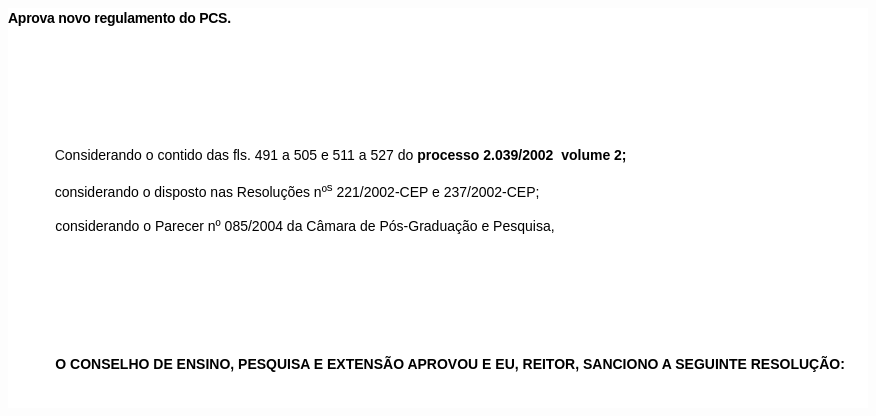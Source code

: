   <p class=MsoNormal style='text-align:justify'><b style='mso-bidi-font-weight:
  normal'><span style='font-family:Arial;mso-bidi-font-family:"Times New Roman";
  color:black;letter-spacing:-.2pt'>Aprova novo regulamento do PCS.</span></b><b
  style='mso-bidi-font-weight:normal'><u><span style='font-family:Arial;
  mso-bidi-font-family:"Times New Roman"'><o:p></o:p></span></u></b></p>
  </td>
 </tr>
</table>

<p class=BodyText21><span style='font-size:10.0pt;font-family:Arial;mso-bidi-font-family:
"Times New Roman"'>&nbsp;<o:p></o:p></span></p>

<p class=BodyText21><span style='font-size:10.0pt;font-family:Arial;mso-bidi-font-family:
"Times New Roman"'><![if !supportEmptyParas]>&nbsp;<![endif]><o:p></o:p></span></p>

<p class=BodyText21><span style='font-size:10.0pt;font-family:Arial;mso-bidi-font-family:
"Times New Roman"'><![if !supportEmptyParas]>&nbsp;<![endif]><o:p></o:p></span></p>

<p class=MsoNormal style='text-align:justify;mso-layout-grid-align:none;
text-autospace:none'><span style='font-family:Arial;mso-bidi-font-family:"Times New Roman"'><span
style='mso-tab-count:1'>            </span>C<span style='color:black'>onsiderando
o contido das fls. 491 a 505 e 511 a 527 do <b>processo 2.039/2002  volume 2;</b><o:p></o:p></span></span></p>

<p class=MsoNormal style='text-align:justify;mso-layout-grid-align:none;
text-autospace:none'><span style='font-family:Arial;mso-bidi-font-family:"Times New Roman";
color:black'><span style='mso-tab-count:1'>            </span>considerando o
disposto nas Resoluções nº<sup>s</sup> 221/2002-CEP e 237/2002-CEP;<o:p></o:p></span></p>

<p class=MsoNormal style='text-align:justify;text-indent:35.45pt;mso-layout-grid-align:
none;text-autospace:none'><span style='font-family:Arial;mso-bidi-font-family:
"Times New Roman";color:black'>considerando o Parecer nº 085/2004 da Câmara de
Pós-Graduação e Pesquisa,<o:p></o:p></span></p>

<p class=MsoNormal style='text-align:justify;text-indent:72.0pt;mso-layout-grid-align:
none;text-autospace:none'><span style='font-family:Arial;mso-bidi-font-family:
"Times New Roman";color:black'><![if !supportEmptyParas]>&nbsp;<![endif]><o:p></o:p></span></p>

<p class=MsoNormal style='text-align:justify;text-indent:72.0pt;mso-layout-grid-align:
none;text-autospace:none'><span style='font-family:Arial;mso-bidi-font-family:
"Times New Roman";color:black'><![if !supportEmptyParas]>&nbsp;<![endif]><o:p></o:p></span></p>

<p class=MsoNormal style='text-align:justify;text-indent:72.0pt;mso-layout-grid-align:
none;text-autospace:none'><span style='font-family:Arial;mso-bidi-font-family:
"Times New Roman";color:black'><![if !supportEmptyParas]>&nbsp;<![endif]><o:p></o:p></span></p>

<p class=MsoNormal style='text-align:justify;text-indent:35.45pt;mso-layout-grid-align:
none;text-autospace:none'><b style='mso-bidi-font-weight:normal'><span
style='font-family:Arial;mso-bidi-font-family:"Times New Roman";color:black'>O
CONSELHO DE ENSINO, PESQUISA E EXTENSÃO APROVOU E EU, REITOR, SANCIONO A
SEGUINTE RESOLUÇÃO:<o:p></o:p></span></b></p>

<p class=MsoNormal style='text-align:justify;mso-layout-grid-align:none;
text-autospace:none'><span style='font-family:Arial;mso-bidi-font-family:"Times New Roman";
color:black'><![if !supportEmptyParas]>&nbsp;<![endif]><o:p></o:p></span></p>
